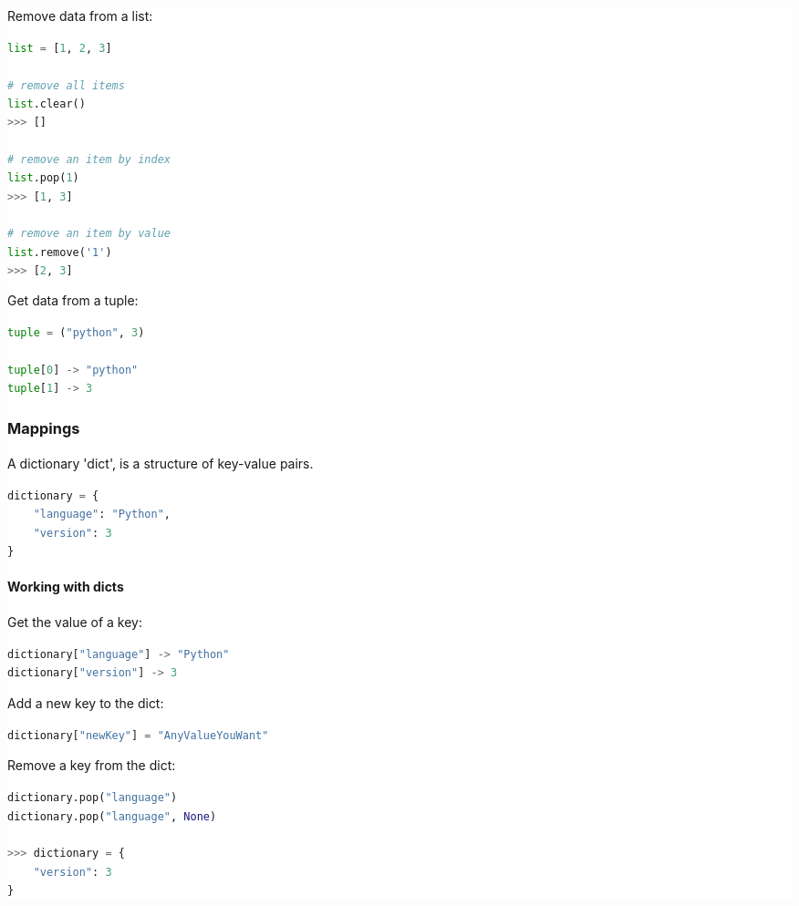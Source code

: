 Remove data from a list:

```python
list = [1, 2, 3]

# remove all items
list.clear()
>>> []

# remove an item by index
list.pop(1)
>>> [1, 3]

# remove an item by value
list.remove('1')
>>> [2, 3]
```

Get data from a tuple:

```python
tuple = ("python", 3)

tuple[0] -> "python"
tuple[1] -> 3
```

### Mappings

A dictionary 'dict', is a structure of key-value pairs.

```python
dictionary = {
    "language": "Python",
    "version": 3
}
```

#### Working with dicts

Get the value of a key:

```python
dictionary["language"] -> "Python"
dictionary["version"] -> 3
```

Add a new key to the dict:

```python
dictionary["newKey"] = "AnyValueYouWant"
```

Remove a key from the dict:

```python
dictionary.pop("language")
dictionary.pop("language", None)

>>> dictionary = {
    "version": 3
}
```
